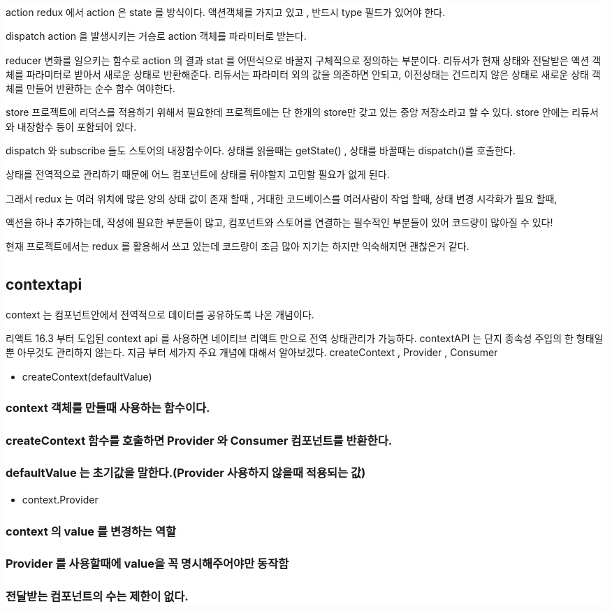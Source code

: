 action
redux 에서 action 은 state 를 방식이다.
액션객체를 가지고 있고 , 반드시 type 필드가 있어야 한다.

dispatch
action 을 발생시키는 거승로 action 객체를 파라미터로 받는다.

reducer
변화를 일으키는 함수로 action 의 결과 stat 를 어떤식으로 바꿀지
구체적으로 정의하는 부분이다.
리듀서가 현재 상태와 전달받은 액션 객체를 파라미터로 받아서 새로운 상태로 반환해준다.
리듀서는 파라미터 외의 값을 의존하면 안되고, 이전상태는 건드리지 않은 상태로 새로운 상태 객체를 만들어 반환하는 순수 함수 여야한다.

store
프로젝트에 리덕스를 적용하기 위해서 필요한데 프로젝트에는 단 한개의 store만 갖고 있는 중앙 저장소라고 할 수 있다. store 안에는 리듀서와 내장함수 등이 포함되어 있다.

dispatch 와 subscribe 들도 스토어의 내장함수이다.
상태를 읽을때는 getState() , 상태를 바꿀때는 dispatch()를 호출한다.

상태를 전역적으로 관리하기 때문에 어느 컴포넌트에 상태를 뒤야할지 고민할 필요가 없게 된다.

그래서 redux 는 여러 위치에 많은 양의 상태 값이 존재 할때 ,
거대한 코드베이스를 여러사람이 작업 할때,
상태 변경 시각화가 필요 할때,

액션을 하나 추가하는데, 작성에 필요한 부분들이 많고, 컴포넌트와 스토어를 연결하는 필수적인 부분들이 있어 코드량이 많아질 수 있다!

현재 프로젝트에서는 redux 를 활용해서 쓰고 있는데 코드량이 조금 많아
지기는 하지만 익숙해지면 괜찮은거 같다.

## contextapi

context 는 컴포넌트안에서 전역적으로 데이터를 공유하도록 나온 개념이다.

리액트 16.3 부터 도입된 context api 를 사용하면 네이티브 리액트 만으로 전역 상태관리가 가능하다.
contextAPI 는 단지 종속성 주입의 한 형태일뿐 아무것도 관리하지 않는다.
지금 부터 세가지 주요 개념에 대해서 알아보겠다.
createContext , Provider , Consumer

- createContext(defaultValue)

### context 객체를 만들때 사용하는 함수이다.

### createContext 함수를 호출하면 Provider 와 Consumer 컴포넌트를 반환한다.

### defaultValue 는 초기값을 말한다.(Provider 사용하지 않을때 적용되는 값)

- context.Provider

### context 의 value 를 변경하는 역할

### Provider 를 사용할때에 value을 꼭 명시해주어야만 동작함

### 전달받는 컴포넌트의 수는 제한이 없다.
